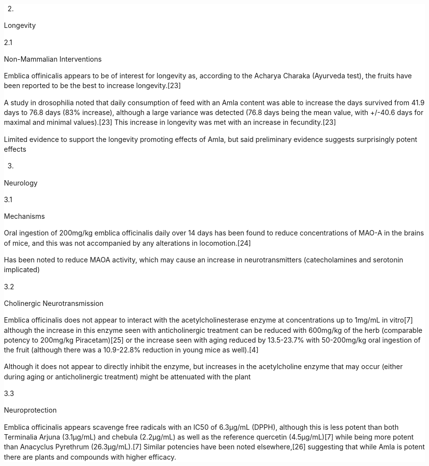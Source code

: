 2.

Longevity

2.1

Non\-Mammalian Interventions

Emblica offinicalis appears to be of interest for longevity as, according to the Acharya Charaka (Ayurveda test), the fruits have been reported to be the best to increase longevity.\[23]

A study in drosophilia noted that daily consumption of feed with an Amla content was able to increase the days survived from 41\.9 days to 76\.8 days (83% increase), although a large variance was detected (76\.8 days being the mean value, with \+/\-40\.6 days for maximal and minimal values).\[23] This increase in longevity was met with an increase in fecundity.\[23]


Limited evidence to support the longevity promoting effects of Amla, but said preliminary evidence suggests surprisingly potent effects


3.

Neurology

3.1

Mechanisms

Oral ingestion of 200mg/kg emblica officinalis daily over 14 days has been found to reduce concentrations of MAO\-A in the brains of mice, and this was not accompanied by any alterations in locomotion.\[24]


Has been noted to reduce MAOA activity, which may cause an increase in neurotransmitters (catecholamines and serotonin implicated)


3.2

Cholinergic Neurotransmission

Emblica officinalis does not appear to interact with the acetylcholinesterase enzyme at concentrations up to 1mg/mL in vitro\[7] although the increase in this enzyme seen with anticholinergic treatment can be reduced with 600mg/kg of the herb (comparable potency to 200mg/kg Piracetam)\[25] or the increase seen with aging reduced by 13\.5\-23\.7% with 50\-200mg/kg oral ingestion of the fruit (although there was a 10\.9\-22\.8% reduction in young mice as well).\[4]


Although it does not appear to directly inhibit the enzyme, but increases in the acetylcholine enzyme that may occur (either during aging or anticholinergic treatment) might be attenuated with the plant


3.3

Neuroprotection

Emblica officinalis appears scavenge free radicals with an IC50 of 6\.3µg/mL (DPPH), although this is less potent than both Terminalia Arjuna (3\.1µg/mL) and chebula (2\.2µg/mL) as well as the reference quercetin (4\.5µg/mL)\[7] while being more potent than Anacyclus Pyrethrum (26\.3µg/mL).\[7] Similar potencies have been noted elsewhere,\[26] suggesting that while Amla is potent there are plants and compounds with higher efficacy.
